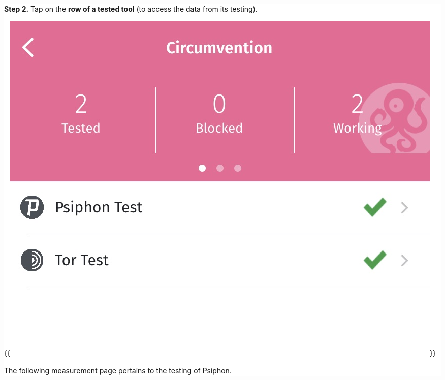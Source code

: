 **Step 2.** Tap on the **row of a tested tool** (to access the data from its testing).

{{<img src="images/image108.jpg" title="Circumvention test results" alt="Circumvention test results">}}

The following measurement page pertains to the testing of [Psiphon](https://psiphon.ca/).
